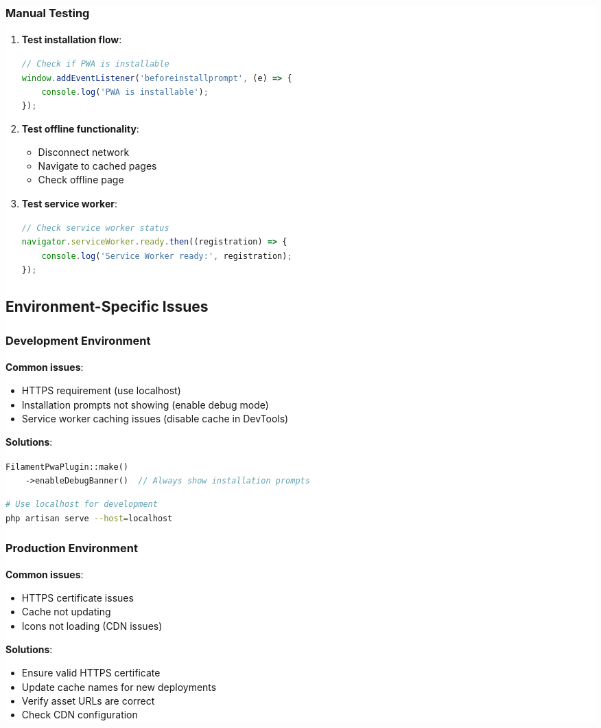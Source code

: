 ### Manual Testing

1. **Test installation flow**:
   ```javascript
   // Check if PWA is installable
   window.addEventListener('beforeinstallprompt', (e) => {
       console.log('PWA is installable');
   });
   ```

2. **Test offline functionality**:
   - Disconnect network
   - Navigate to cached pages
   - Check offline page

3. **Test service worker**:
   ```javascript
   // Check service worker status
   navigator.serviceWorker.ready.then((registration) => {
       console.log('Service Worker ready:', registration);
   });
   ```

## Environment-Specific Issues

### Development Environment

**Common issues**:
- HTTPS requirement (use localhost)
- Installation prompts not showing (enable debug mode)
- Service worker caching issues (disable cache in DevTools)

**Solutions**:
```php
FilamentPwaPlugin::make()
    ->enableDebugBanner()  // Always show installation prompts
```

```bash
# Use localhost for development
php artisan serve --host=localhost
```

### Production Environment

**Common issues**:
- HTTPS certificate issues
- Cache not updating
- Icons not loading (CDN issues)

**Solutions**:
- Ensure valid HTTPS certificate
- Update cache names for new deployments
- Verify asset URLs are correct
- Check CDN configuration
